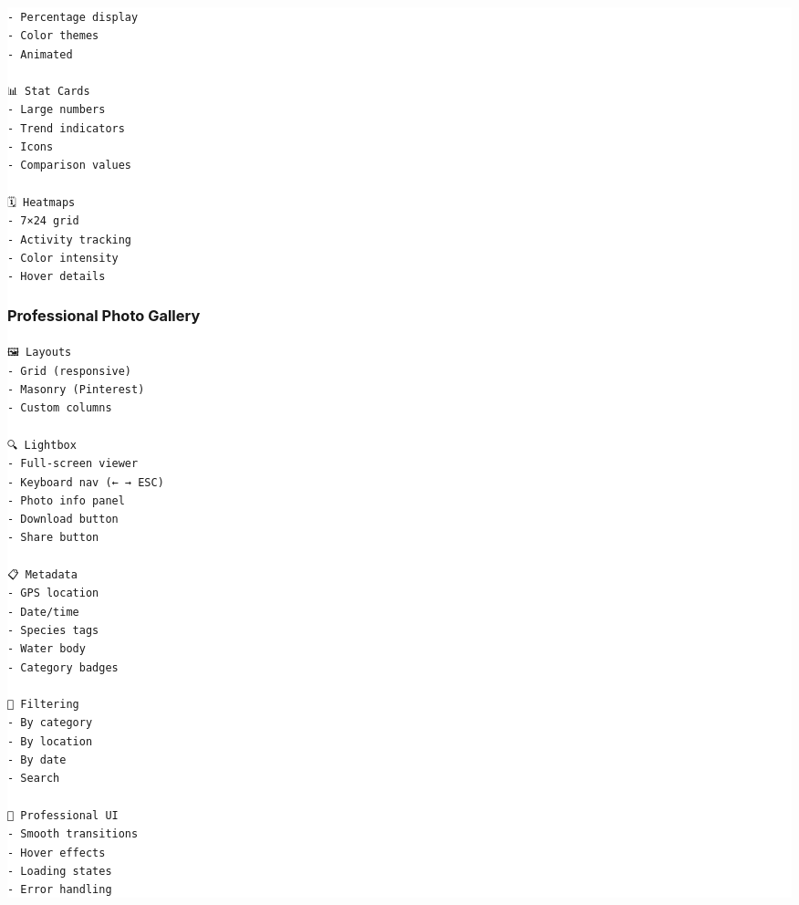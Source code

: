 ```
- Percentage display
- Color themes
- Animated

📊 Stat Cards
- Large numbers
- Trend indicators
- Icons
- Comparison values

🗓️ Heatmaps
- 7×24 grid
- Activity tracking
- Color intensity
- Hover details
```

### **Professional Photo Gallery**
```
🖼️ Layouts
- Grid (responsive)
- Masonry (Pinterest)
- Custom columns

🔍 Lightbox
- Full-screen viewer
- Keyboard nav (← → ESC)
- Photo info panel
- Download button
- Share button

📋 Metadata
- GPS location
- Date/time
- Species tags
- Water body
- Category badges

🔎 Filtering
- By category
- By location
- By date
- Search

🎨 Professional UI
- Smooth transitions
- Hover effects
- Loading states
- Error handling
```
